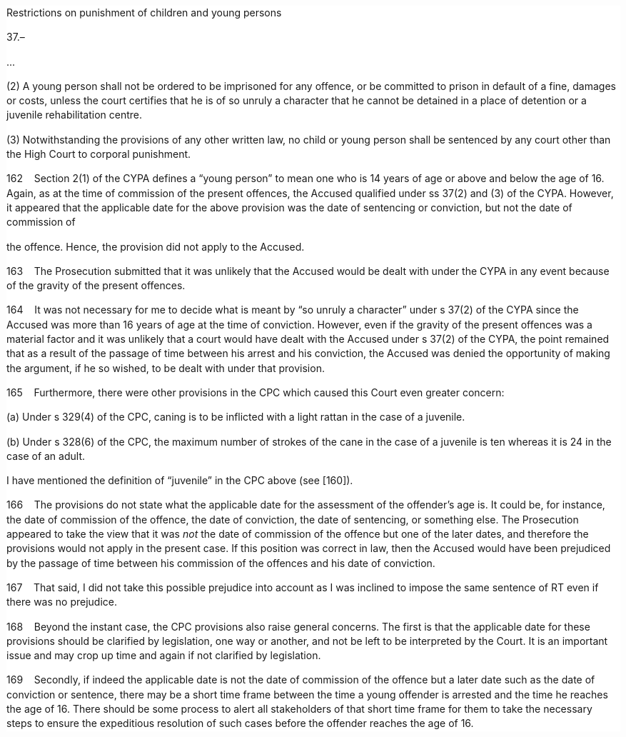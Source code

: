  Restrictions on punishment of children and young persons 

 37.– 

 ... 

 (2) A young person shall not be ordered to be imprisoned for any offence, or be committed to prison in default of a fine, damages or costs, unless the court certifies that he is of so unruly a character that he cannot be detained in a place of detention or a juvenile rehabilitation centre. 

 (3) Notwithstanding the provisions of any other written law, no child or young person shall be sentenced by any court other than the High Court to corporal punishment. 

162    Section 2(1) of the CYPA defines a “young person” to mean one who is 14 years of age or above and below the age of 16. Again, as at the time of commission of the present offences, the Accused qualified under ss 37(2) and (3) of the CYPA. However, it appeared that the applicable date for the above provision was the date of sentencing or conviction, but not the date of commission of 


the offence. Hence, the provision did not apply to the Accused. 

163    The Prosecution submitted that it was unlikely that the Accused would be dealt with under the CYPA in any event because of the gravity of the present offences. 

164    It was not necessary for me to decide what is meant by “so unruly a character” under s 37(2) of the CYPA since the Accused was more than 16 years of age at the time of conviction. However, even if the gravity of the present offences was a material factor and it was unlikely that a court would have dealt with the Accused under s 37(2) of the CYPA, the point remained that as a result of the passage of time between his arrest and his conviction, the Accused was denied the opportunity of making the argument, if he so wished, to be dealt with under that provision. 

165    Furthermore, there were other provisions in the CPC which caused this Court even greater concern: 

 (a) Under s 329(4) of the CPC, caning is to be inflicted with a light rattan in the case of a juvenile. 

 (b) Under s 328(6) of the CPC, the maximum number of strokes of the cane in the case of a juvenile is ten whereas it is 24 in the case of an adult. 

I have mentioned the definition of “juvenile” in the CPC above (see [160]). 

166    The provisions do not state what the applicable date for the assessment of the offender’s age is. It could be, for instance, the date of commission of the offence, the date of conviction, the date of sentencing, or something else. The Prosecution appeared to take the view that it was _not_ the date of commission of the offence but one of the later dates, and therefore the provisions would not apply in the present case. If this position was correct in law, then the Accused would have been prejudiced by the passage of time between his commission of the offences and his date of conviction. 

167    That said, I did not take this possible prejudice into account as I was inclined to impose the same sentence of RT even if there was no prejudice. 

168    Beyond the instant case, the CPC provisions also raise general concerns. The first is that the applicable date for these provisions should be clarified by legislation, one way or another, and not be left to be interpreted by the Court. It is an important issue and may crop up time and again if not clarified by legislation. 

169    Secondly, if indeed the applicable date is not the date of commission of the offence but a later date such as the date of conviction or sentence, there may be a short time frame between the time a young offender is arrested and the time he reaches the age of 16. There should be some process to alert all stakeholders of that short time frame for them to take the necessary steps to ensure the expeditious resolution of such cases before the offender reaches the age of 16. 
